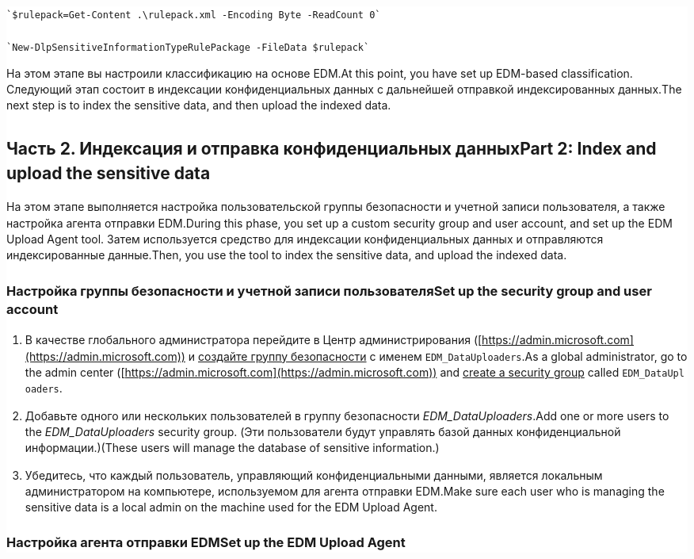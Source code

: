     `$rulepack=Get-Content .\rulepack.xml -Encoding Byte -ReadCount 0`

    `New-DlpSensitiveInformationTypeRulePackage -FileData $rulepack`

<span data-ttu-id="52453-206">На этом этапе вы настроили классификацию на основе EDM.</span><span class="sxs-lookup"><span data-stu-id="52453-206">At this point, you have set up EDM-based classification.</span></span> <span data-ttu-id="52453-207">Следующий этап состоит в индексации конфиденциальных данных с дальнейшей отправкой индексированных данных.</span><span class="sxs-lookup"><span data-stu-id="52453-207">The next step is to index the sensitive data, and then upload the indexed data.</span></span> 

## <a name="part-2-index-and-upload-the-sensitive-data"></a><span data-ttu-id="52453-208">Часть 2. Индексация и отправка конфиденциальных данных</span><span class="sxs-lookup"><span data-stu-id="52453-208">Part 2: Index and upload the sensitive data</span></span>

<span data-ttu-id="52453-209">На этом этапе выполняется настройка пользовательской группы безопасности и учетной записи пользователя, а также настройка агента отправки EDM.</span><span class="sxs-lookup"><span data-stu-id="52453-209">During this phase, you set up a custom security group and user account, and set up the EDM Upload Agent tool.</span></span> <span data-ttu-id="52453-210">Затем используется средство для индексации конфиденциальных данных и отправляются индексированные данные.</span><span class="sxs-lookup"><span data-stu-id="52453-210">Then, you use the tool to index the sensitive data, and upload the indexed data.</span></span>

### <a name="set-up-the-security-group-and-user-account"></a><span data-ttu-id="52453-211">Настройка группы безопасности и учетной записи пользователя</span><span class="sxs-lookup"><span data-stu-id="52453-211">Set up the security group and user account</span></span>

1. <span data-ttu-id="52453-212">В качестве глобального администратора перейдите в Центр администрирования ([https://admin.microsoft.com](https://admin.microsoft.com)) и [создайте группу безопасности](https://docs.microsoft.com/office365/admin/email/create-edit-or-delete-a-security-group?view=o365-worldwide) с именем `EDM_DataUploaders`.</span><span class="sxs-lookup"><span data-stu-id="52453-212">As a global administrator, go to the admin center ([https://admin.microsoft.com](https://admin.microsoft.com)) and [create a security group](https://docs.microsoft.com/office365/admin/email/create-edit-or-delete-a-security-group?view=o365-worldwide) called `EDM_DataUploaders`.</span></span> 

2. <span data-ttu-id="52453-213">Добавьте одного или нескольких пользователей в группу безопасности *EDM_DataUploaders*.</span><span class="sxs-lookup"><span data-stu-id="52453-213">Add one or more users to the *EDM_DataUploaders* security group.</span></span> <span data-ttu-id="52453-214">(Эти пользователи будут управлять базой данных конфиденциальной информации.)</span><span class="sxs-lookup"><span data-stu-id="52453-214">(These users will manage the database of sensitive information.)</span></span>

3. <span data-ttu-id="52453-215">Убедитесь, что каждый пользователь, управляющий конфиденциальными данными, является локальным администратором на компьютере, используемом для агента отправки EDM.</span><span class="sxs-lookup"><span data-stu-id="52453-215">Make sure each user who is managing the sensitive data is a local admin on the machine used for the EDM Upload Agent.</span></span>

### <a name="set-up-the-edm-upload-agent"></a><span data-ttu-id="52453-216">Настройка агента отправки EDM</span><span class="sxs-lookup"><span data-stu-id="52453-216">Set up the EDM Upload Agent</span></span>
